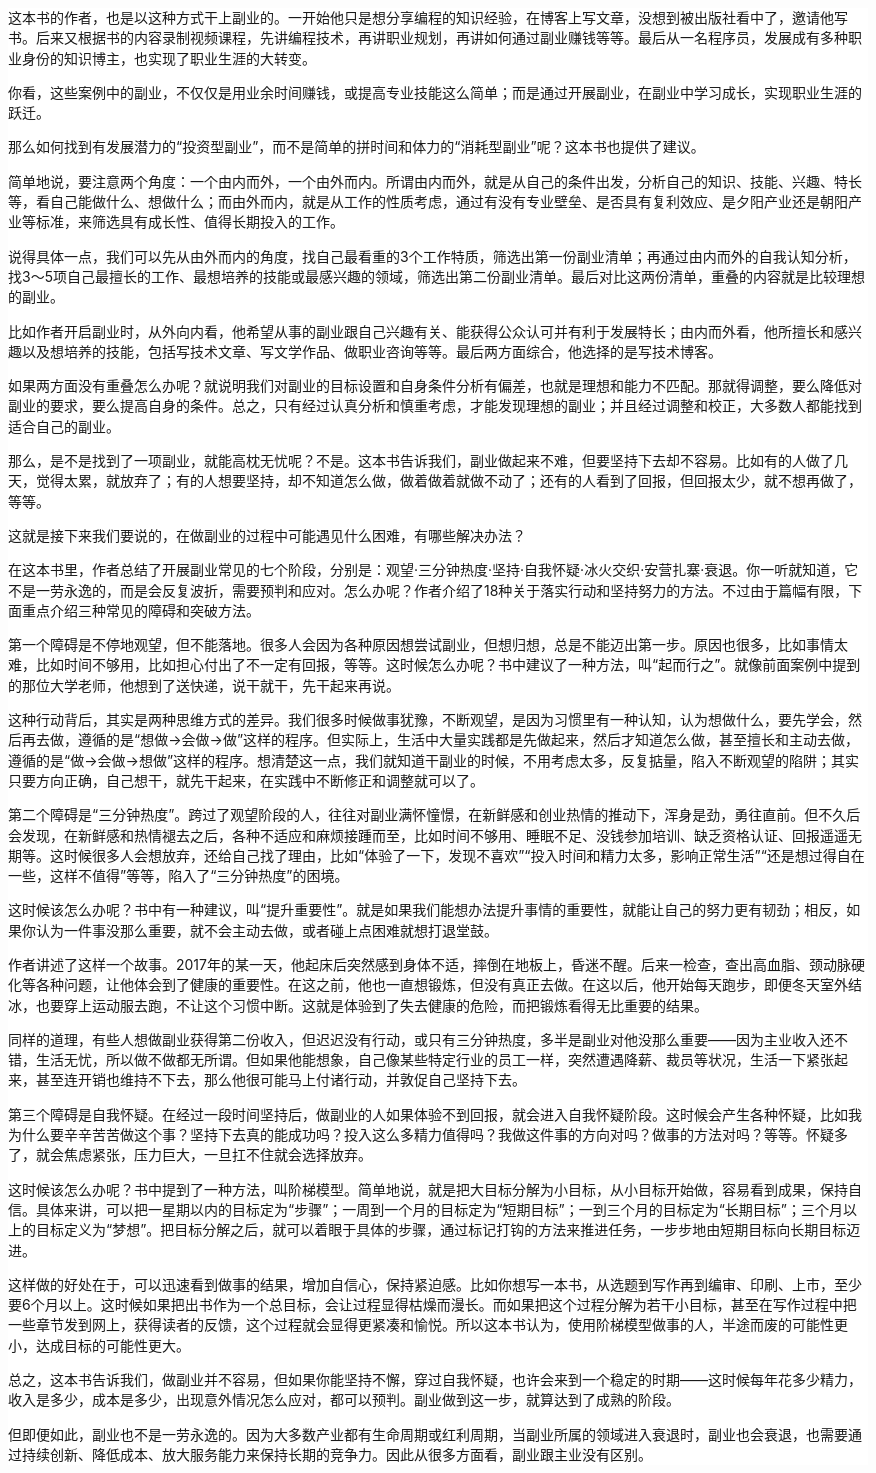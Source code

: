 这本书的作者，也是以这种方式干上副业的。一开始他只是想分享编程的知识经验，在博客上写文章，没想到被出版社看中了，邀请他写书。后来又根据书的内容录制视频课程，先讲编程技术，再讲职业规划，再讲如何通过副业赚钱等等。最后从一名程序员，发展成有多种职业身份的知识博主，也实现了职业生涯的大转变。

你看，这些案例中的副业，不仅仅是用业余时间赚钱，或提高专业技能这么简单；而是通过开展副业，在副业中学习成长，实现职业生涯的跃迁。

那么如何找到有发展潜力的“投资型副业”，而不是简单的拼时间和体力的“消耗型副业”呢？这本书也提供了建议。

简单地说，要注意两个角度：一个由内而外，一个由外而内。所谓由内而外，就是从自己的条件出发，分析自己的知识、技能、兴趣、特长等，看自己能做什么、想做什么；而由外而内，就是从工作的性质考虑，通过有没有专业壁垒、是否具有复利效应、是夕阳产业还是朝阳产业等标准，来筛选具有成长性、值得长期投入的工作。

说得具体一点，我们可以先从由外而内的角度，找自己最看重的3个工作特质，筛选出第一份副业清单；再通过由内而外的自我认知分析，找3～5项自己最擅长的工作、最想培养的技能或最感兴趣的领域，筛选出第二份副业清单。最后对比这两份清单，重叠的内容就是比较理想的副业。

比如作者开启副业时，从外向内看，他希望从事的副业跟自己兴趣有关、能获得公众认可并有利于发展特长；由内而外看，他所擅长和感兴趣以及想培养的技能，包括写技术文章、写文学作品、做职业咨询等等。最后两方面综合，他选择的是写技术博客。

如果两方面没有重叠怎么办呢？就说明我们对副业的目标设置和自身条件分析有偏差，也就是理想和能力不匹配。那就得调整，要么降低对副业的要求，要么提高自身的条件。总之，只有经过认真分析和慎重考虑，才能发现理想的副业；并且经过调整和校正，大多数人都能找到适合自己的副业。



那么，是不是找到了一项副业，就能高枕无忧呢？不是。这本书告诉我们，副业做起来不难，但要坚持下去却不容易。比如有的人做了几天，觉得太累，就放弃了；有的人想要坚持，却不知道怎么做，做着做着就做不动了；还有的人看到了回报，但回报太少，就不想再做了，等等。

这就是接下来我们要说的，在做副业的过程中可能遇见什么困难，有哪些解决办法？

在这本书里，作者总结了开展副业常见的七个阶段，分别是：观望·三分钟热度·坚持·自我怀疑·冰火交织·安营扎寨·衰退。你一听就知道，它不是一劳永逸的，而是会反复波折，需要预判和应对。怎么办呢？作者介绍了18种关于落实行动和坚持努力的方法。不过由于篇幅有限，下面重点介绍三种常见的障碍和突破方法。

第一个障碍是不停地观望，但不能落地。很多人会因为各种原因想尝试副业，但想归想，总是不能迈出第一步。原因也很多，比如事情太难，比如时间不够用，比如担心付出了不一定有回报，等等。这时候怎么办呢？书中建议了一种方法，叫“起而行之”。就像前面案例中提到的那位大学老师，他想到了送快递，说干就干，先干起来再说。

这种行动背后，其实是两种思维方式的差异。我们很多时候做事犹豫，不断观望，是因为习惯里有一种认知，认为想做什么，要先学会，然后再去做，遵循的是“想做→会做→做”这样的程序。但实际上，生活中大量实践都是先做起来，然后才知道怎么做，甚至擅长和主动去做，遵循的是“做→会做→想做”这样的程序。想清楚这一点，我们就知道干副业的时候，不用考虑太多，反复掂量，陷入不断观望的陷阱；其实只要方向正确，自己想干，就先干起来，在实践中不断修正和调整就可以了。

第二个障碍是“三分钟热度”。跨过了观望阶段的人，往往对副业满怀憧憬，在新鲜感和创业热情的推动下，浑身是劲，勇往直前。但不久后会发现，在新鲜感和热情褪去之后，各种不适应和麻烦接踵而至，比如时间不够用、睡眠不足、没钱参加培训、缺乏资格认证、回报遥遥无期等。这时候很多人会想放弃，还给自己找了理由，比如“体验了一下，发现不喜欢”“投入时间和精力太多，影响正常生活”“还是想过得自在一些，这样不值得”等等，陷入了“三分钟热度”的困境。

这时候该怎么办呢？书中有一种建议，叫“提升重要性”。就是如果我们能想办法提升事情的重要性，就能让自己的努力更有韧劲；相反，如果你认为一件事没那么重要，就不会主动去做，或者碰上点困难就想打退堂鼓。

作者讲述了这样一个故事。2017年的某一天，他起床后突然感到身体不适，摔倒在地板上，昏迷不醒。后来一检查，查出高血脂、颈动脉硬化等各种问题，让他体会到了健康的重要性。在这之前，他也一直想锻炼，但没有真正去做。在这以后，他开始每天跑步，即便冬天室外结冰，也要穿上运动服去跑，不让这个习惯中断。这就是体验到了失去健康的危险，而把锻炼看得无比重要的结果。

同样的道理，有些人想做副业获得第二份收入，但迟迟没有行动，或只有三分钟热度，多半是副业对他没那么重要——因为主业收入还不错，生活无忧，所以做不做都无所谓。但如果他能想象，自己像某些特定行业的员工一样，突然遭遇降薪、裁员等状况，生活一下紧张起来，甚至连开销也维持不下去，那么他很可能马上付诸行动，并敦促自己坚持下去。

第三个障碍是自我怀疑。在经过一段时间坚持后，做副业的人如果体验不到回报，就会进入自我怀疑阶段。这时候会产生各种怀疑，比如我为什么要辛辛苦苦做这个事？坚持下去真的能成功吗？投入这么多精力值得吗？我做这件事的方向对吗？做事的方法对吗？等等。怀疑多了，就会焦虑紧张，压力巨大，一旦扛不住就会选择放弃。

这时候该怎么办呢？书中提到了一种方法，叫阶梯模型。简单地说，就是把大目标分解为小目标，从小目标开始做，容易看到成果，保持自信。具体来讲，可以把一星期以内的目标定为“步骤”；一周到一个月的目标定为“短期目标”；一到三个月的目标定为“长期目标”；三个月以上的目标定义为“梦想”。把目标分解之后，就可以着眼于具体的步骤，通过标记打钩的方法来推进任务，一步步地由短期目标向长期目标迈进。

这样做的好处在于，可以迅速看到做事的结果，增加自信心，保持紧迫感。比如你想写一本书，从选题到写作再到编审、印刷、上市，至少要6个月以上。这时候如果把出书作为一个总目标，会让过程显得枯燥而漫长。而如果把这个过程分解为若干小目标，甚至在写作过程中把一些章节发到网上，获得读者的反馈，这个过程就会显得更紧凑和愉悦。所以这本书认为，使用阶梯模型做事的人，半途而废的可能性更小，达成目标的可能性更大。

总之，这本书告诉我们，做副业并不容易，但如果你能坚持不懈，穿过自我怀疑，也许会来到一个稳定的时期——这时候每年花多少精力，收入是多少，成本是多少，出现意外情况怎么应对，都可以预判。副业做到这一步，就算达到了成熟的阶段。

但即便如此，副业也不是一劳永逸的。因为大多数产业都有生命周期或红利周期，当副业所属的领域进入衰退时，副业也会衰退，也需要通过持续创新、降低成本、放大服务能力来保持长期的竞争力。因此从很多方面看，副业跟主业没有区别。

